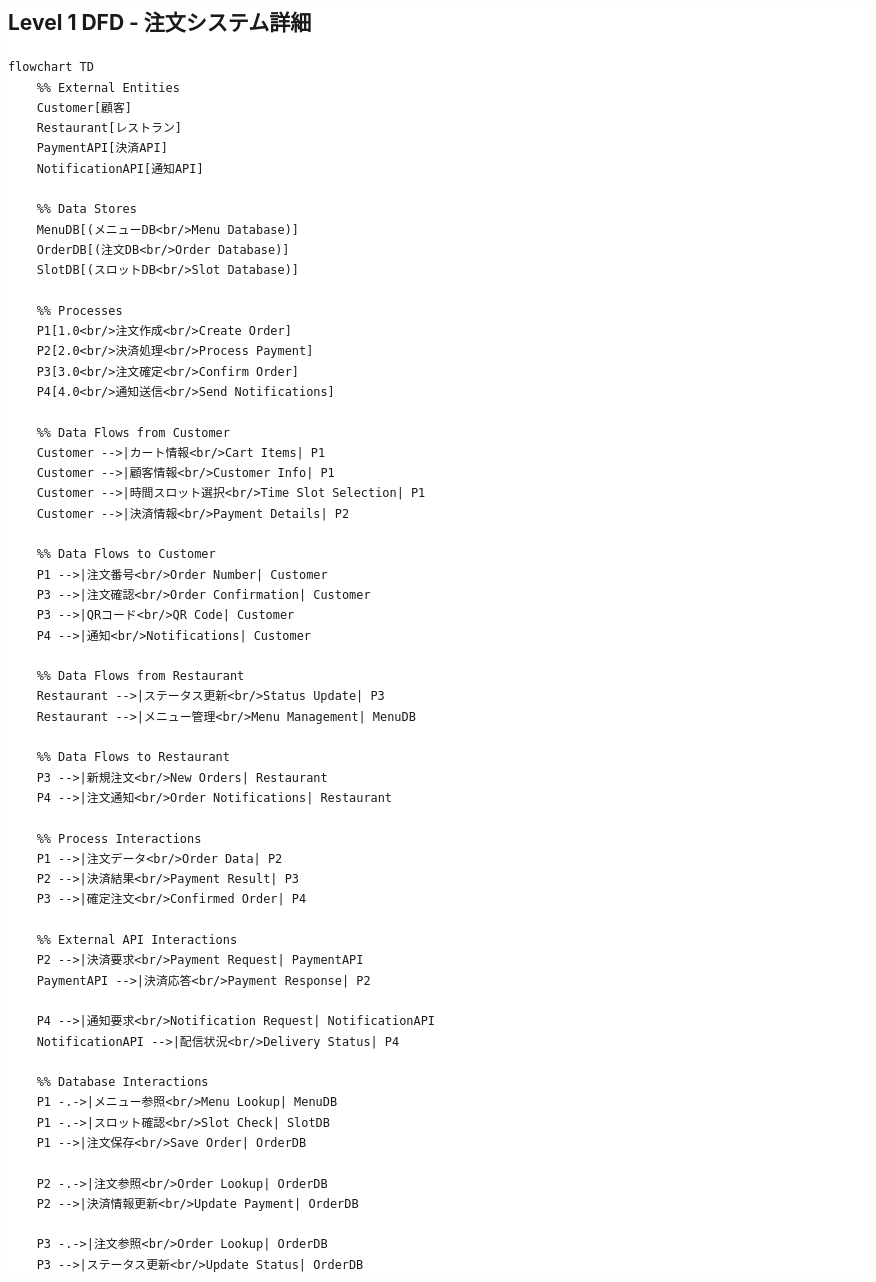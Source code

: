 ## Level 1 DFD - 注文システム詳細

```mermaid
flowchart TD
    %% External Entities
    Customer[顧客]
    Restaurant[レストラン]
    PaymentAPI[決済API]
    NotificationAPI[通知API]
    
    %% Data Stores
    MenuDB[(メニューDB<br/>Menu Database)]
    OrderDB[(注文DB<br/>Order Database)]
    SlotDB[(スロットDB<br/>Slot Database)]
    
    %% Processes
    P1[1.0<br/>注文作成<br/>Create Order]
    P2[2.0<br/>決済処理<br/>Process Payment]
    P3[3.0<br/>注文確定<br/>Confirm Order]
    P4[4.0<br/>通知送信<br/>Send Notifications]
    
    %% Data Flows from Customer
    Customer -->|カート情報<br/>Cart Items| P1
    Customer -->|顧客情報<br/>Customer Info| P1
    Customer -->|時間スロット選択<br/>Time Slot Selection| P1
    Customer -->|決済情報<br/>Payment Details| P2
    
    %% Data Flows to Customer
    P1 -->|注文番号<br/>Order Number| Customer
    P3 -->|注文確認<br/>Order Confirmation| Customer
    P3 -->|QRコード<br/>QR Code| Customer
    P4 -->|通知<br/>Notifications| Customer
    
    %% Data Flows from Restaurant
    Restaurant -->|ステータス更新<br/>Status Update| P3
    Restaurant -->|メニュー管理<br/>Menu Management| MenuDB
    
    %% Data Flows to Restaurant
    P3 -->|新規注文<br/>New Orders| Restaurant
    P4 -->|注文通知<br/>Order Notifications| Restaurant
    
    %% Process Interactions
    P1 -->|注文データ<br/>Order Data| P2
    P2 -->|決済結果<br/>Payment Result| P3
    P3 -->|確定注文<br/>Confirmed Order| P4
    
    %% External API Interactions
    P2 -->|決済要求<br/>Payment Request| PaymentAPI
    PaymentAPI -->|決済応答<br/>Payment Response| P2
    
    P4 -->|通知要求<br/>Notification Request| NotificationAPI
    NotificationAPI -->|配信状況<br/>Delivery Status| P4
    
    %% Database Interactions
    P1 -.->|メニュー参照<br/>Menu Lookup| MenuDB
    P1 -.->|スロット確認<br/>Slot Check| SlotDB
    P1 -->|注文保存<br/>Save Order| OrderDB
    
    P2 -.->|注文参照<br/>Order Lookup| OrderDB
    P2 -->|決済情報更新<br/>Update Payment| OrderDB
    
    P3 -.->|注文参照<br/>Order Lookup| OrderDB
    P3 -->|ステータス更新<br/>Update Status| OrderDB
```